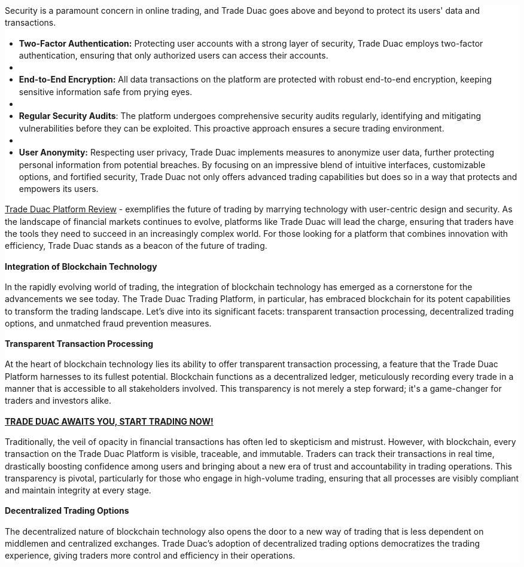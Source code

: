 Security is a paramount concern in online trading, and Trade Duac goes above and beyond to protect its users' data and transactions.

* **Two-Factor Authentication:** Protecting user accounts with a strong layer of security, Trade Duac employs two-factor authentication, ensuring that only authorized users can access their accounts.
* 
* **End-to-End Encryption:** All data transactions on the platform are protected with robust end-to-end encryption, keeping sensitive information safe from prying eyes.
* 
* **Regular Security Audits**: The platform undergoes comprehensive security audits regularly, identifying and mitigating vulnerabilities before they can be exploited. This proactive approach ensures a secure trading environment.
* 
* **User Anonymity:** Respecting user privacy, Trade Duac implements measures to anonymize user data, further protecting personal information from potential breaches.
By focusing on an impressive blend of intuitive interfaces, customizable options, and fortified security, Trade Duac not only offers advanced trading capabilities but does so in a way that protects and empowers its users.

[Trade Duac Platform Review](https://www.cryptoalertscam.com/trade-duac-review/) - exemplifies the future of trading by marrying technology with user-centric design and security. As the landscape of financial markets continues to evolve, platforms like Trade Duac will lead the charge, ensuring that traders have the tools they need to succeed in an increasingly complex world. For those looking for a platform that combines innovation with efficiency, Trade Duac stands as a beacon of the future of trading.

**Integration of Blockchain Technology**

In the rapidly evolving world of trading, the integration of blockchain technology has emerged as a cornerstone for the advancements we see today. The Trade Duac Trading Platform, in particular, has embraced blockchain for its potent capabilities to transform the trading landscape. Let’s dive into its significant facets: transparent transaction processing, decentralized trading options, and unmatched fraud prevention measures.

**Transparent Transaction Processing**

At the heart of blockchain technology lies its ability to offer transparent transaction processing, a feature that the Trade Duac Platform harnesses to its fullest potential. Blockchain functions as a decentralized ledger, meticulously recording every trade in a manner that is accessible to all stakeholders involved. This transparency is not merely a step forward; it's a game-changer for traders and investors alike.

**[TRADE DUAC AWAITS YOU, START TRADING NOW!](https://www.cryptoalertscam.com/trade-duac-review/)**

Traditionally, the veil of opacity in financial transactions has often led to skepticism and mistrust. However, with blockchain, every transaction on the Trade Duac Platform is visible, traceable, and immutable. Traders can track their transactions in real time, drastically boosting confidence among users and bringing about a new era of trust and accountability in trading operations. This transparency is pivotal, particularly for those who engage in high-volume trading, ensuring that all processes are visibly compliant and maintain integrity at every stage.

**Decentralized Trading Options**

The decentralized nature of blockchain technology also opens the door to a new way of trading that is less dependent on middlemen and centralized exchanges. Trade Duac’s adoption of decentralized trading options democratizes the trading experience, giving traders more control and efficiency in their operations.
